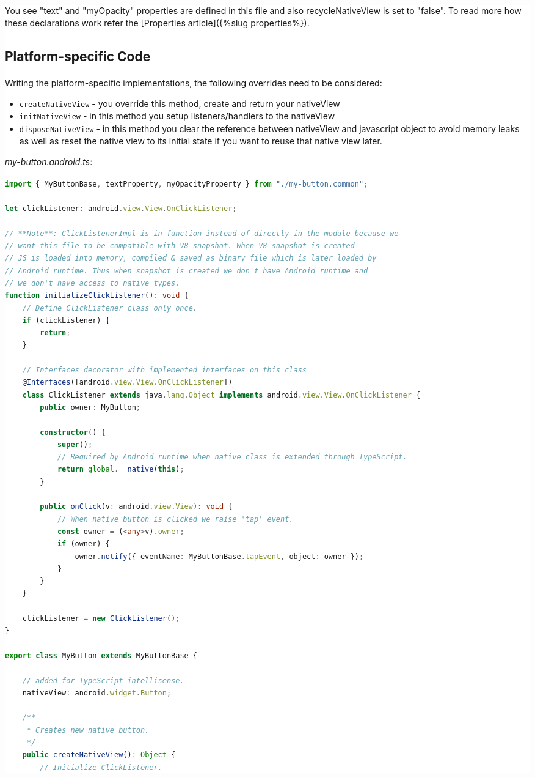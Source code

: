 You see "text" and "myOpacity" properties are defined in this file and also recycleNativeView is set to "false". To read more how these declarations work refer the [Properties article]({%slug properties%}).

## Platform-specific Code

Writing the platform-specific implementations, the following overrides need to be considered:

* `createNativeView` - you override this method, create and return your nativeView
* `initNativeView` - in this method you setup listeners/handlers to the nativeView
* `disposeNativeView` - in this method you clear the reference between nativeView and javascript object to avoid memory leaks as well as reset the native view to its initial state if you want to reuse that native view later.

_my-button.android.ts_:

``` TypeScript
import { MyButtonBase, textProperty, myOpacityProperty } from "./my-button.common";

let clickListener: android.view.View.OnClickListener;

// **Note**: ClickListenerImpl is in function instead of directly in the module because we
// want this file to be compatible with V8 snapshot. When V8 snapshot is created
// JS is loaded into memory, compiled & saved as binary file which is later loaded by
// Android runtime. Thus when snapshot is created we don't have Android runtime and
// we don't have access to native types.
function initializeClickListener(): void {
    // Define ClickListener class only once.
    if (clickListener) {
        return;
    }

    // Interfaces decorator with implemented interfaces on this class
    @Interfaces([android.view.View.OnClickListener])
    class ClickListener extends java.lang.Object implements android.view.View.OnClickListener {
        public owner: MyButton;

        constructor() {
            super();
            // Required by Android runtime when native class is extended through TypeScript.
            return global.__native(this);
        }

        public onClick(v: android.view.View): void {
            // When native button is clicked we raise 'tap' event.
            const owner = (<any>v).owner;
            if (owner) {
                owner.notify({ eventName: MyButtonBase.tapEvent, object: owner });
            }
        }
    }

    clickListener = new ClickListener();
}

export class MyButton extends MyButtonBase {

    // added for TypeScript intellisense.
    nativeView: android.widget.Button;

    /**
     * Creates new native button.
     */
    public createNativeView(): Object {
        // Initialize ClickListener.
```